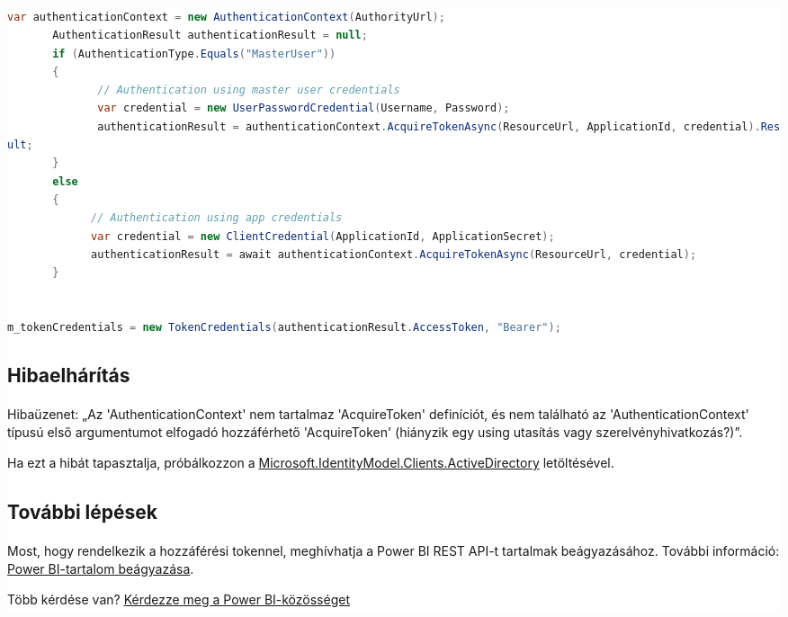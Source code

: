 ```csharp
var authenticationContext = new AuthenticationContext(AuthorityUrl);
       AuthenticationResult authenticationResult = null;
       if (AuthenticationType.Equals("MasterUser"))
       {
              // Authentication using master user credentials
              var credential = new UserPasswordCredential(Username, Password);
              authenticationResult = authenticationContext.AcquireTokenAsync(ResourceUrl, ApplicationId, credential).Result;
       }
       else
       {
             // Authentication using app credentials
             var credential = new ClientCredential(ApplicationId, ApplicationSecret);
             authenticationResult = await authenticationContext.AcquireTokenAsync(ResourceUrl, credential);
       }


m_tokenCredentials = new TokenCredentials(authenticationResult.AccessToken, "Bearer");
```

## <a name="troubleshoot"></a>Hibaelhárítás

Hibaüzenet: „Az 'AuthenticationContext' nem tartalmaz 'AcquireToken' definíciót, és nem található az 'AuthenticationContext' típusú első argumentumot elfogadó hozzáférhető 'AcquireToken' (hiányzik egy using utasítás vagy szerelvényhivatkozás?)”.

   Ha ezt a hibát tapasztalja, próbálkozzon a [Microsoft.IdentityModel.Clients.ActiveDirectory](https://www.nuget.org/packages/Microsoft.IdentityModel.Clients.ActiveDirectory/2.22.302111727) letöltésével.

## <a name="next-steps"></a>További lépések

Most, hogy rendelkezik a hozzáférési tokennel, meghívhatja a Power BI REST API-t tartalmak beágyazásához. További információ: [Power BI-tartalom beágyazása](embed-sample-for-customers.md#embed-content-within-your-application).

Több kérdése van? [Kérdezze meg a Power BI-közösséget](https://community.powerbi.com/)
